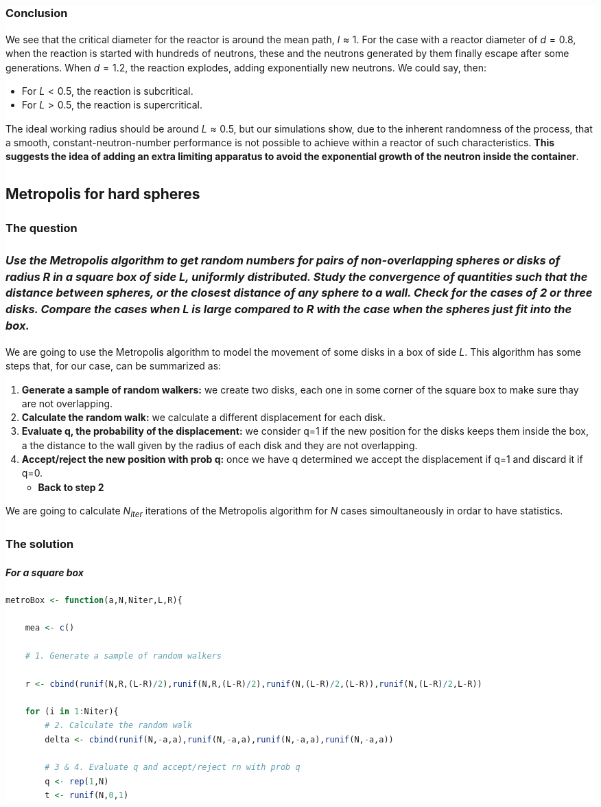 

### **Conclusion**

We see that the critical diameter for the reactor is around the mean path, $l\approx 1$. For the case with a reactor diameter of $d=0.8$, when the reaction is started with hundreds of neutrons, these and the neutrons generated by them finally escape after some generations. When $d=1.2$, the reaction explodes, adding exponentially new neutrons. We could say, then:
- For $L<0.5$, the reaction is subcritical.
- For $L>0.5$, the reaction is supercritical.

The ideal working radius should be around $L\approx0.5$, but our simulations show, due to the inherent randomness of the process, that a smooth, constant-neutron-number performance is not possible to achieve within a reactor of such characteristics. **This suggests the idea of adding an extra limiting apparatus to avoid the exponential growth of the neutron inside the container**.

## **Metropolis for hard spheres**

### **The question**

### *Use the Metropolis algorithm to get random numbers for pairs of non-overlapping spheres or disks of radius R in a square box of side L, uniformly distributed. Study the convergence of quantities such that the distance between spheres, or the closest distance of any sphere to a wall. Check for the cases of 2 or three disks. Compare the cases when L is large compared to R with the case when the spheres just fit into the box.*

We are going to use the Metropolis algorithm to model the movement of some disks in a box of side $L$. This algorithm has some steps that, for our case, can be summarized as:
1. **Generate a sample of random walkers:** we create two disks, each one in some corner of the square box to make sure thay are not overlapping.
2. **Calculate the random walk:** we calculate a different displacement for each disk.
3. **Evaluate q, the probability of the displacement:** we consider q=1 if the new position for the disks keeps them inside the box, a the distance to the wall given by the radius of each disk and they are not overlapping.
4. **Accept/reject the new position with prob q:** once we have q determined we accept the displacement if q=1 and discard it if q=0.
    - **Back to step 2**

We are going to calculate $N_{iter}$ iterations of the Metropolis algorithm for $N$ cases simoultaneously in ordar to have statistics.

### **The solution**

#### *For a square box*


```R
metroBox <- function(a,N,Niter,L,R){
    
    mea <- c()
    
    # 1. Generate a sample of random walkers
    
    r <- cbind(runif(N,R,(L-R)/2),runif(N,R,(L-R)/2),runif(N,(L-R)/2,(L-R)),runif(N,(L-R)/2,L-R))
    
    for (i in 1:Niter){
        # 2. Calculate the random walk
        delta <- cbind(runif(N,-a,a),runif(N,-a,a),runif(N,-a,a),runif(N,-a,a))
        
        # 3 & 4. Evaluate q and accept/reject rn with prob q
        q <- rep(1,N)
        t <- runif(N,0,1)
```